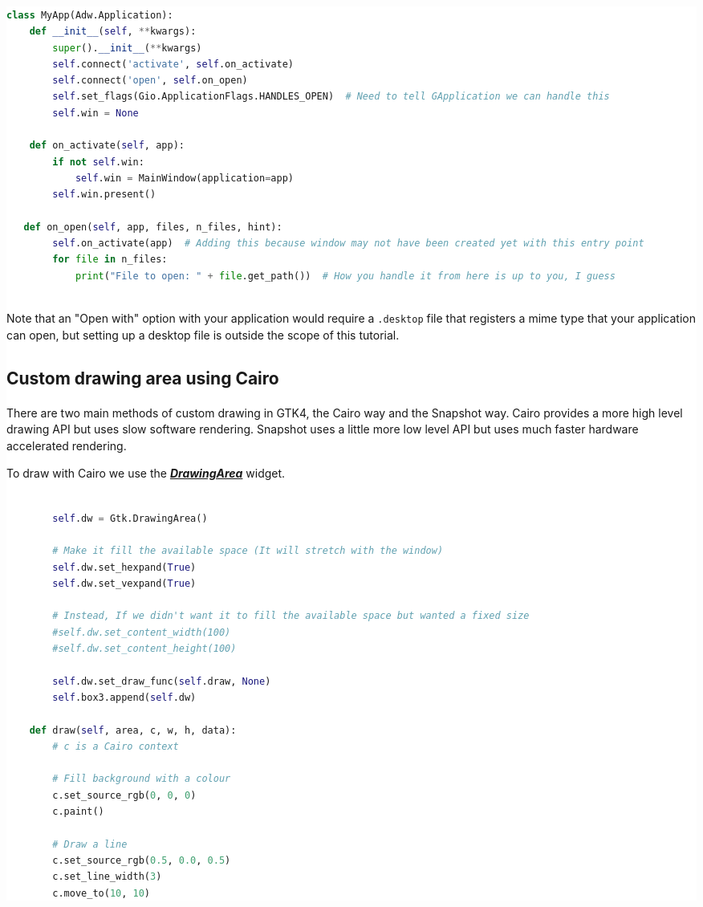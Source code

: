 ```python
class MyApp(Adw.Application):
    def __init__(self, **kwargs):
        super().__init__(**kwargs)
        self.connect('activate', self.on_activate)
        self.connect('open', self.on_open)
        self.set_flags(Gio.ApplicationFlags.HANDLES_OPEN)  # Need to tell GApplication we can handle this
        self.win = None

    def on_activate(self, app):
        if not self.win:
            self.win = MainWindow(application=app)
        self.win.present()

   def on_open(self, app, files, n_files, hint):
        self.on_activate(app)  # Adding this because window may not have been created yet with this entry point
        for file in n_files:
            print("File to open: " + file.get_path())  # How you handle it from here is up to you, I guess
        
```

Note that an "Open with" option with your application would
require a `.desktop` file that registers a mime type that your application can open, but setting up a desktop
file is outside the scope of this tutorial.


## Custom drawing area using Cairo

There are two main methods of custom drawing in GTK4, the Cairo way and the Snapshot way. Cairo provides a more high level
drawing API but uses slow software rendering. Snapshot uses a little more low level API but uses much faster hardware accelerated rendering.

To draw with Cairo we use the [***DrawingArea***](https://docs.gtk.org/gtk4/class.DrawingArea.html) widget.

```python

        self.dw = Gtk.DrawingArea()

        # Make it fill the available space (It will stretch with the window)
        self.dw.set_hexpand(True)
        self.dw.set_vexpand(True)

        # Instead, If we didn't want it to fill the available space but wanted a fixed size
        #self.dw.set_content_width(100)
        #self.dw.set_content_height(100)

        self.dw.set_draw_func(self.draw, None)
        self.box3.append(self.dw)

    def draw(self, area, c, w, h, data):
        # c is a Cairo context

        # Fill background with a colour
        c.set_source_rgb(0, 0, 0)
        c.paint()

        # Draw a line
        c.set_source_rgb(0.5, 0.0, 0.5)
        c.set_line_width(3)
        c.move_to(10, 10)
```